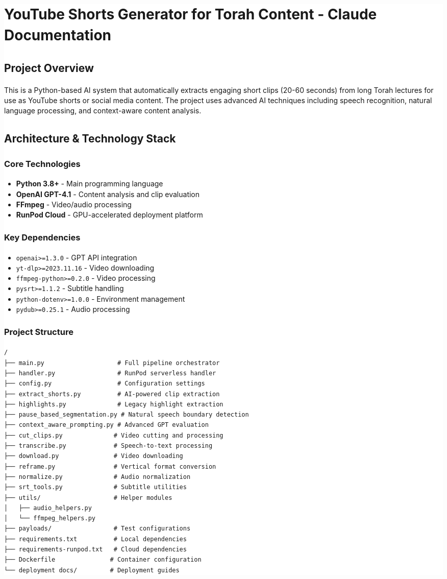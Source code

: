 # YouTube Shorts Generator for Torah Content - Claude Documentation

## Project Overview

This is a Python-based AI system that automatically extracts engaging short clips (20-60 seconds) from long Torah lectures for use as YouTube shorts or social media content. The project uses advanced AI techniques including speech recognition, natural language processing, and context-aware content analysis.

## Architecture & Technology Stack

### Core Technologies
- **Python 3.8+** - Main programming language
- **OpenAI GPT-4.1** - Content analysis and clip evaluation
- **FFmpeg** - Video/audio processing
- **RunPod Cloud** - GPU-accelerated deployment platform

### Key Dependencies
- `openai>=1.3.0` - GPT API integration
- `yt-dlp>=2023.11.16` - Video downloading
- `ffmpeg-python>=0.2.0` - Video processing
- `pysrt>=1.1.2` - Subtitle handling
- `python-dotenv>=1.0.0` - Environment management
- `pydub>=0.25.1` - Audio processing

### Project Structure
```
/
├── main.py                    # Full pipeline orchestrator
├── handler.py                 # RunPod serverless handler
├── config.py                  # Configuration settings
├── extract_shorts.py          # AI-powered clip extraction
├── highlights.py              # Legacy highlight extraction
├── pause_based_segmentation.py # Natural speech boundary detection
├── context_aware_prompting.py # Advanced GPT evaluation
├── cut_clips.py              # Video cutting and processing
├── transcribe.py             # Speech-to-text processing
├── download.py               # Video downloading
├── reframe.py                # Vertical format conversion
├── normalize.py              # Audio normalization
├── srt_tools.py              # Subtitle utilities
├── utils/                    # Helper modules
│   ├── audio_helpers.py
│   └── ffmpeg_helpers.py
├── payloads/                 # Test configurations
├── requirements.txt          # Local dependencies
├── requirements-runpod.txt   # Cloud dependencies
├── Dockerfile               # Container configuration
└── deployment docs/         # Deployment guides
```
